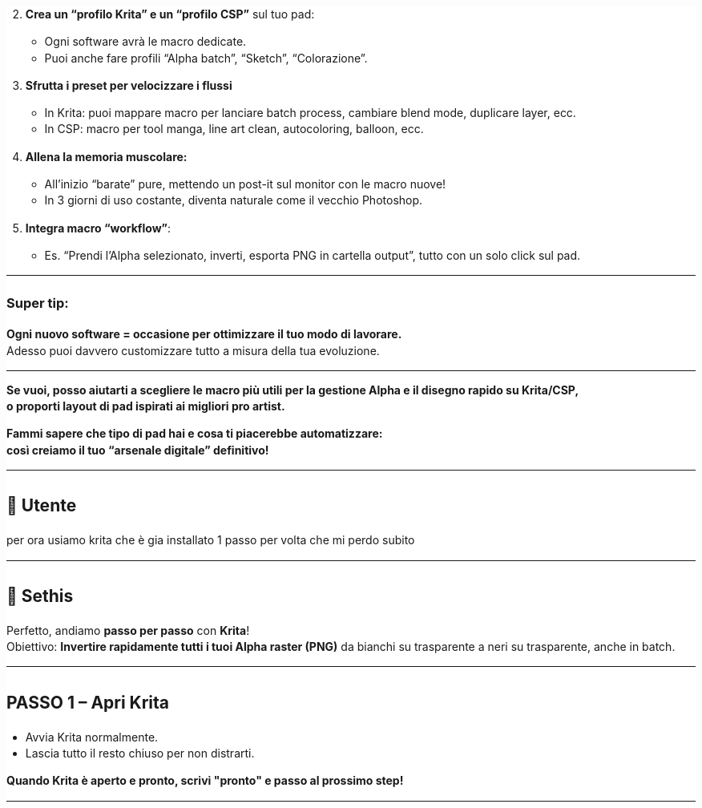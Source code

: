 2. **Crea un “profilo Krita” e un “profilo CSP”** sul tuo pad:
   - Ogni software avrà le macro dedicate.
   - Puoi anche fare profili “Alpha batch”, “Sketch”, “Colorazione”.

3. **Sfrutta i preset per velocizzare i flussi**
   - In Krita: puoi mappare macro per lanciare batch process, cambiare blend mode, duplicare layer, ecc.
   - In CSP: macro per tool manga, line art clean, autocoloring, balloon, ecc.

4. **Allena la memoria muscolare:**
   - All’inizio “barate” pure, mettendo un post-it sul monitor con le macro nuove!
   - In 3 giorni di uso costante, diventa naturale come il vecchio Photoshop.

5. **Integra macro “workflow”**:  
   - Es. “Prendi l’Alpha selezionato, inverti, esporta PNG in cartella output”, tutto con un solo click sul pad.

---

### **Super tip:**  
**Ogni nuovo software = occasione per ottimizzare il tuo modo di lavorare.**  
Adesso puoi davvero customizzare tutto a misura della tua evoluzione.

---

**Se vuoi, posso aiutarti a scegliere le macro più utili per la gestione Alpha e il disegno rapido su Krita/CSP,  
o proporti layout di pad ispirati ai migliori pro artist.**

**Fammi sapere che tipo di pad hai e cosa ti piacerebbe automatizzare:  
così creiamo il tuo “arsenale digitale” definitivo!**

---

## 👤 **Utente**

per ora usiamo krita che è gia installato 1 passo per volta che mi perdo subito

---

## 🤖 **Sethis**

Perfetto, andiamo **passo per passo** con **Krita**!  
Obiettivo: **Invertire rapidamente tutti i tuoi Alpha raster (PNG)** da bianchi su trasparente a neri su trasparente, anche in batch.

---

## **PASSO 1 – Apri Krita**

- Avvia Krita normalmente.
- Lascia tutto il resto chiuso per non distrarti.

**Quando Krita è aperto e pronto, scrivi "pronto" e passo al prossimo step!**

---